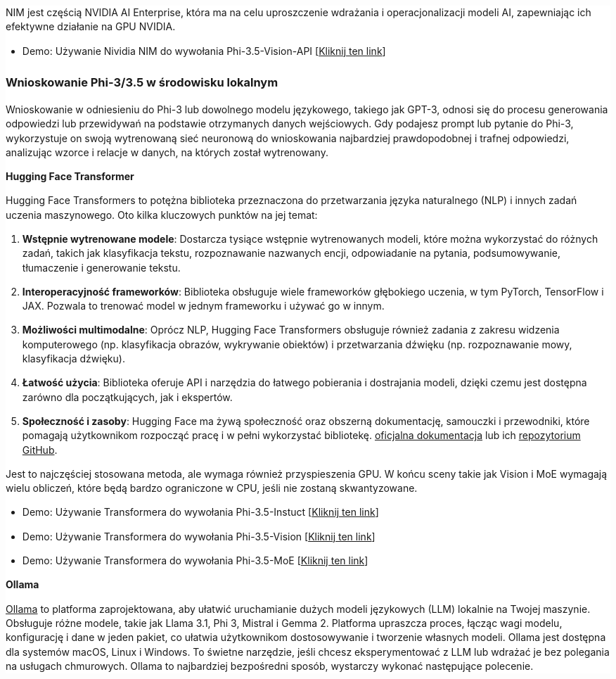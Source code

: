 NIM jest częścią NVIDIA AI Enterprise, która ma na celu uproszczenie wdrażania i operacjonalizacji modeli AI, zapewniając ich efektywne działanie na GPU NVIDIA.

- Demo: Używanie Nividia NIM do wywołania Phi-3.5-Vision-API [[Kliknij ten link](./python/Phi-3-Vision-Nividia-NIM.ipynb?WT.mc_id=academic-105485-koreyst)]

### Wnioskowanie Phi-3/3.5 w środowisku lokalnym

Wnioskowanie w odniesieniu do Phi-3 lub dowolnego modelu językowego, takiego jak GPT-3, odnosi się do procesu generowania odpowiedzi lub przewidywań na podstawie otrzymanych danych wejściowych. Gdy podajesz prompt lub pytanie do Phi-3, wykorzystuje on swoją wytrenowaną sieć neuronową do wnioskowania najbardziej prawdopodobnej i trafnej odpowiedzi, analizując wzorce i relacje w danych, na których został wytrenowany.

**Hugging Face Transformer**

Hugging Face Transformers to potężna biblioteka przeznaczona do przetwarzania języka naturalnego (NLP) i innych zadań uczenia maszynowego. Oto kilka kluczowych punktów na jej temat:

1. **Wstępnie wytrenowane modele**: Dostarcza tysiące wstępnie wytrenowanych modeli, które można wykorzystać do różnych zadań, takich jak klasyfikacja tekstu, rozpoznawanie nazwanych encji, odpowiadanie na pytania, podsumowywanie, tłumaczenie i generowanie tekstu.

2. **Interoperacyjność frameworków**: Biblioteka obsługuje wiele frameworków głębokiego uczenia, w tym PyTorch, TensorFlow i JAX. Pozwala to trenować model w jednym frameworku i używać go w innym.

3. **Możliwości multimodalne**: Oprócz NLP, Hugging Face Transformers obsługuje również zadania z zakresu widzenia komputerowego (np. klasyfikacja obrazów, wykrywanie obiektów) i przetwarzania dźwięku (np. rozpoznawanie mowy, klasyfikacja dźwięku).

4. **Łatwość użycia**: Biblioteka oferuje API i narzędzia do łatwego pobierania i dostrajania modeli, dzięki czemu jest dostępna zarówno dla początkujących, jak i ekspertów.

5. **Społeczność i zasoby**: Hugging Face ma żywą społeczność oraz obszerną dokumentację, samouczki i przewodniki, które pomagają użytkownikom rozpocząć pracę i w pełni wykorzystać bibliotekę.
   [oficjalna dokumentacja](https://huggingface.co/docs/transformers/index?WT.mc_id=academic-105485-koreyst) lub ich [repozytorium GitHub](https://github.com/huggingface/transformers?WT.mc_id=academic-105485-koreyst).

Jest to najczęściej stosowana metoda, ale wymaga również przyspieszenia GPU. W końcu sceny takie jak Vision i MoE wymagają wielu obliczeń, które będą bardzo ograniczone w CPU, jeśli nie zostaną skwantyzowane.

- Demo: Używanie Transformera do wywołania Phi-3.5-Instuct [[Kliknij ten link](./python/phi35-instruct-demo.ipynb?WT.mc_id=academic-105485-koreyst)]

- Demo: Używanie Transformera do wywołania Phi-3.5-Vision [[Kliknij ten link](./python/phi35-vision-demo.ipynb?WT.mc_id=academic-105485-koreyst)]

- Demo: Używanie Transformera do wywołania Phi-3.5-MoE [[Kliknij ten link](./python/phi35_moe_demo.ipynb?WT.mc_id=academic-105485-koreyst)]

**Ollama**

[Ollama](https://ollama.com/?WT.mc_id=academic-105485-koreyst) to platforma zaprojektowana, aby ułatwić uruchamianie dużych modeli językowych (LLM) lokalnie na Twojej maszynie. Obsługuje różne modele, takie jak Llama 3.1, Phi 3, Mistral i Gemma 2. Platforma upraszcza proces, łącząc wagi modelu, konfigurację i dane w jeden pakiet, co ułatwia użytkownikom dostosowywanie i tworzenie własnych modeli. Ollama jest dostępna dla systemów macOS, Linux i Windows. To świetne narzędzie, jeśli chcesz eksperymentować z LLM lub wdrażać je bez polegania na usługach chmurowych. Ollama to najbardziej bezpośredni sposób, wystarczy wykonać następujące polecenie.
